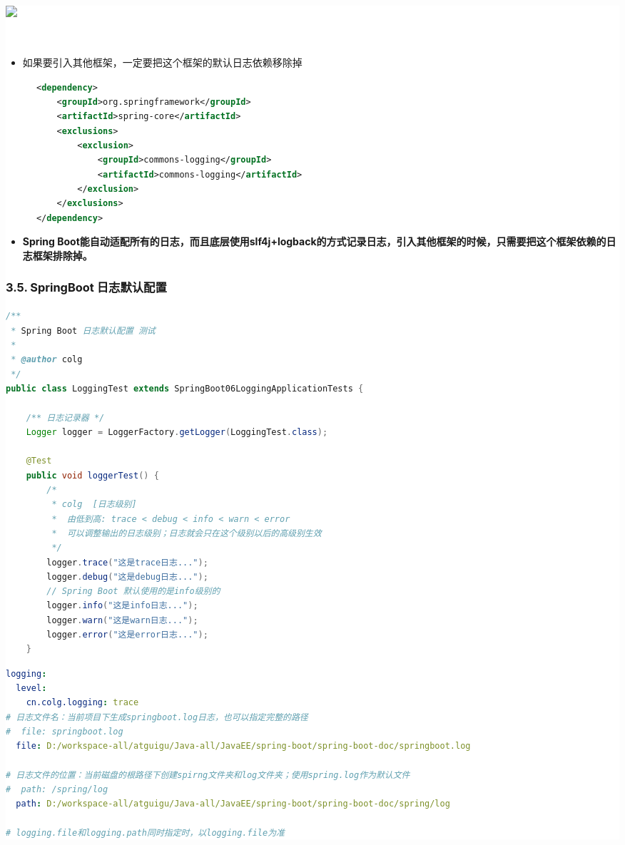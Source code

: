   ![](http://ww1.sinaimg.cn/large/005PjuVtgy1fvn3ftxgpvj30it056mxd.jpg)

  ​	

  - 如果要引入其他框架，一定要把这个框架的默认日志依赖移除掉

  ```xml
  		<dependency>
  			<groupId>org.springframework</groupId>
  			<artifactId>spring-core</artifactId>
  			<exclusions>
  				<exclusion>
  					<groupId>commons-logging</groupId>
  					<artifactId>commons-logging</artifactId>
  				</exclusion>
  			</exclusions>
  		</dependency>
  ```

  - **Spring Boot能自动适配所有的日志，而且底层使用slf4j+logback的方式记录日志，引入其他框架的时候，只需要把这个框架依赖的日志框架排除掉。**

### 3.5. SpringBoot 日志默认配置

```java
/**
 * Spring Boot 日志默认配置 测试
 *
 * @author colg
 */
public class LoggingTest extends SpringBoot06LoggingApplicationTests {

    /** 日志记录器 */
    Logger logger = LoggerFactory.getLogger(LoggingTest.class);

    @Test
    public void loggerTest() {
        /*
         * colg  [日志级别]
         *  由低到高: trace < debug < info < warn < error
         *  可以调整输出的日志级别；日志就会只在这个级别以后的高级别生效
         */
        logger.trace("这是trace日志...");
        logger.debug("这是debug日志...");
        // Spring Boot 默认使用的是info级别的
        logger.info("这是info日志...");
        logger.warn("这是warn日志...");
        logger.error("这是error日志...");
    }
```

```yaml
logging:
  level:
    cn.colg.logging: trace
# 日志文件名：当前项目下生成springboot.log日志，也可以指定完整的路径
#  file: springboot.log
  file: D:/workspace-all/atguigu/Java-all/JavaEE/spring-boot/spring-boot-doc/springboot.log
  
# 日志文件的位置：当前磁盘的根路径下创建spirng文件夹和log文件夹；使用spring.log作为默认文件
#  path: /spring/log
  path: D:/workspace-all/atguigu/Java-all/JavaEE/spring-boot/spring-boot-doc/spring/log
  
# logging.file和logging.path同时指定时，以logging.file为准
```
